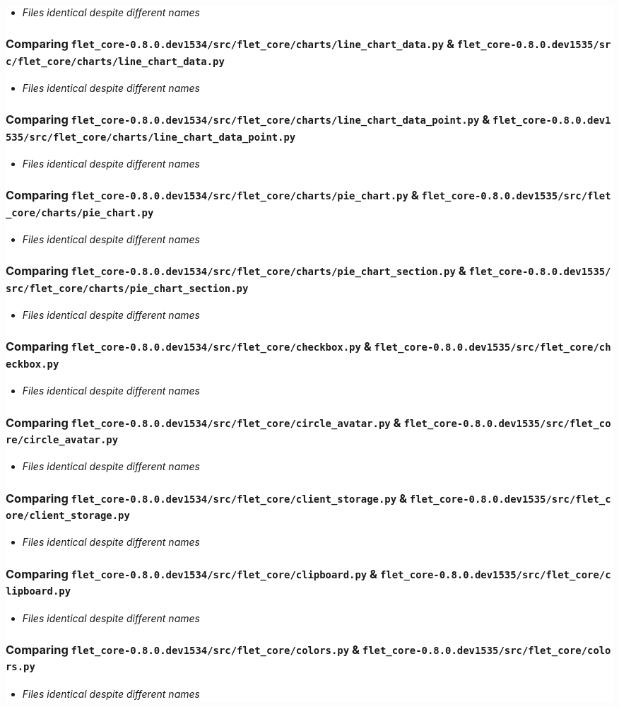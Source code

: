  * *Files identical despite different names*

### Comparing `flet_core-0.8.0.dev1534/src/flet_core/charts/line_chart_data.py` & `flet_core-0.8.0.dev1535/src/flet_core/charts/line_chart_data.py`

 * *Files identical despite different names*

### Comparing `flet_core-0.8.0.dev1534/src/flet_core/charts/line_chart_data_point.py` & `flet_core-0.8.0.dev1535/src/flet_core/charts/line_chart_data_point.py`

 * *Files identical despite different names*

### Comparing `flet_core-0.8.0.dev1534/src/flet_core/charts/pie_chart.py` & `flet_core-0.8.0.dev1535/src/flet_core/charts/pie_chart.py`

 * *Files identical despite different names*

### Comparing `flet_core-0.8.0.dev1534/src/flet_core/charts/pie_chart_section.py` & `flet_core-0.8.0.dev1535/src/flet_core/charts/pie_chart_section.py`

 * *Files identical despite different names*

### Comparing `flet_core-0.8.0.dev1534/src/flet_core/checkbox.py` & `flet_core-0.8.0.dev1535/src/flet_core/checkbox.py`

 * *Files identical despite different names*

### Comparing `flet_core-0.8.0.dev1534/src/flet_core/circle_avatar.py` & `flet_core-0.8.0.dev1535/src/flet_core/circle_avatar.py`

 * *Files identical despite different names*

### Comparing `flet_core-0.8.0.dev1534/src/flet_core/client_storage.py` & `flet_core-0.8.0.dev1535/src/flet_core/client_storage.py`

 * *Files identical despite different names*

### Comparing `flet_core-0.8.0.dev1534/src/flet_core/clipboard.py` & `flet_core-0.8.0.dev1535/src/flet_core/clipboard.py`

 * *Files identical despite different names*

### Comparing `flet_core-0.8.0.dev1534/src/flet_core/colors.py` & `flet_core-0.8.0.dev1535/src/flet_core/colors.py`

 * *Files identical despite different names*
